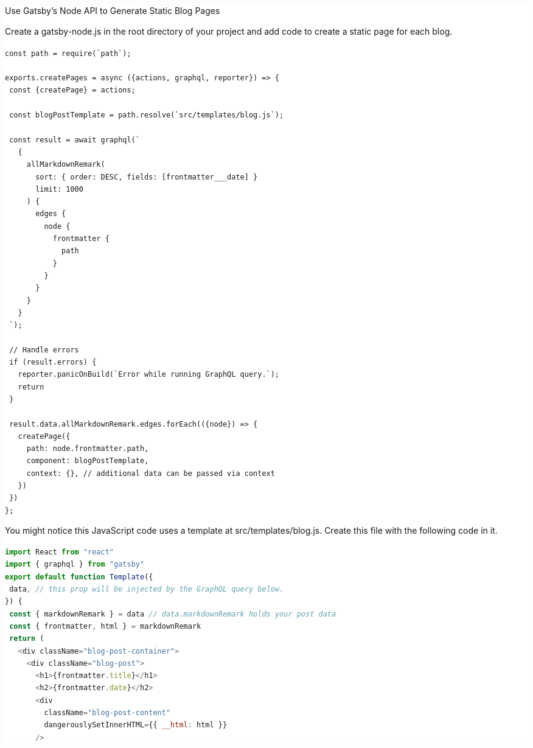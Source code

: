 Use Gatsby’s Node API to Generate Static Blog Pages

Create a gatsby-node.js in the root directory of your project and add code to create a static page for each blog.

```tsx
const path = require(`path`);

exports.createPages = async ({actions, graphql, reporter}) => {
 const {createPage} = actions;

 const blogPostTemplate = path.resolve(`src/templates/blog.js`);

 const result = await graphql(`
   {
     allMarkdownRemark(
       sort: { order: DESC, fields: [frontmatter___date] }
       limit: 1000
     ) {
       edges {
         node {
           frontmatter {
             path
           }
         }
       }
     }
   }
 `);

 // Handle errors
 if (result.errors) {
   reporter.panicOnBuild(`Error while running GraphQL query.`);
   return
 }

 result.data.allMarkdownRemark.edges.forEach(({node}) => {
   createPage({
     path: node.frontmatter.path,
     component: blogPostTemplate,
     context: {}, // additional data can be passed via context
   })
 })
};
```

You might notice this JavaScript code uses a template at src/templates/blog.js. Create this file with the following code in it.

```js
import React from "react"
import { graphql } from "gatsby"
export default function Template({
 data, // this prop will be injected by the GraphQL query below.
}) {
 const { markdownRemark } = data // data.markdownRemark holds your post data
 const { frontmatter, html } = markdownRemark
 return (
   <div className="blog-post-container">
     <div className="blog-post">
       <h1>{frontmatter.title}</h1>
       <h2>{frontmatter.date}</h2>
       <div
         className="blog-post-content"
         dangerouslySetInnerHTML={{ __html: html }}
       />
```